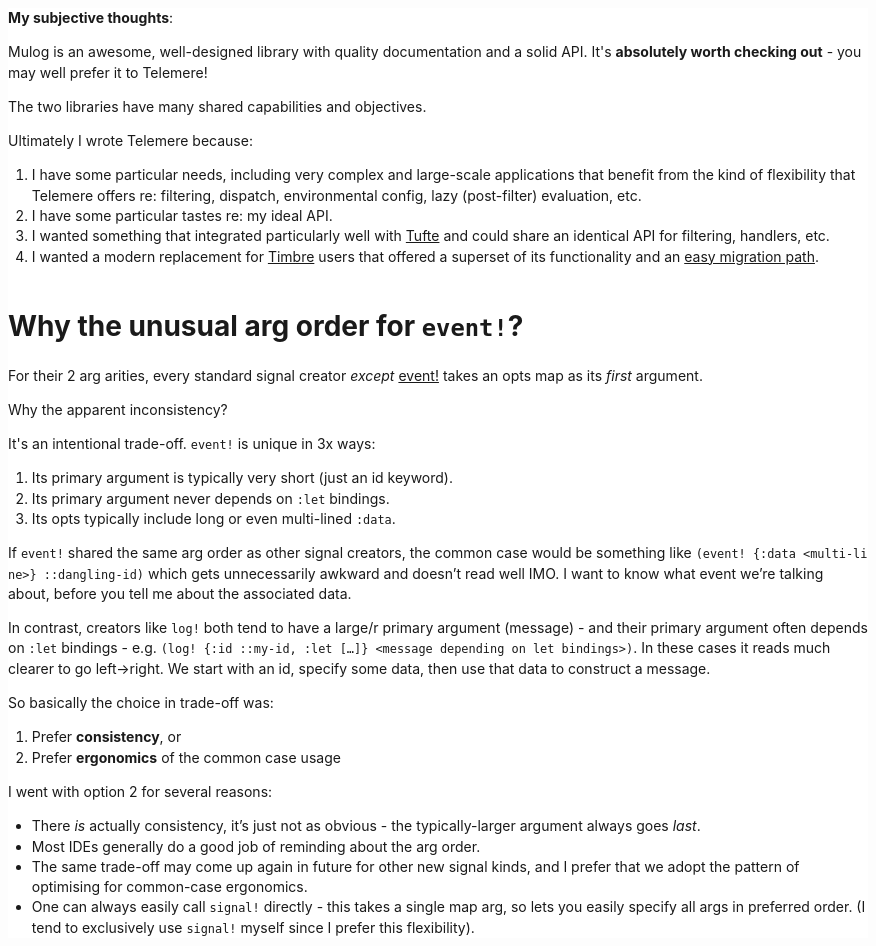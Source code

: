 **My subjective thoughts**:

Mulog is an awesome, well-designed library with quality documentation and a solid API. It's **absolutely worth checking out** - you may well prefer it to Telemere!

The two libraries have many shared capabilities and objectives.

Ultimately I wrote Telemere because:

1. I have some particular needs, including very complex and large-scale applications that benefit from the kind of flexibility that Telemere offers re: filtering, dispatch, environmental config, lazy (post-filter) evaluation, etc.
2. I have some particular tastes re: my ideal API.
3. I wanted something that integrated particularly well with [Tufte](https://taoensso.com/tufte) and could share an identical API for filtering, handlers, etc.
4. I wanted a modern replacement for [Timbre](https://www.taoensso.com/timbre) users that offered a superset of its functionality and an [easy migration path](./5-Migrating#from-timbre).

# Why the unusual arg order for `event!`?

For their 2 arg arities, every standard signal creator _except_ [event!](https://cljdoc.org/d/com.taoensso/telemere/CURRENT/api/taoensso.telemere#event!) takes an opts map as its _first_ argument.

Why the apparent inconsistency?

It's an intentional trade-off. `event!` is unique in 3x ways:

1. Its primary argument is typically very short (just an id keyword).
2. Its primary argument never depends on `:let` bindings.
3. Its opts typically include long or even multi-lined `:data`.

If `event!` shared the same arg order as other signal creators, the common case would be something like `(event! {:data <multi-line>} ::dangling-id)` which gets unnecessarily awkward and doesn’t read well IMO. I want to know what event we’re talking about, before you tell me about the associated data.

In contrast, creators like `log!` both tend to have a large/r primary argument (message) - and their primary argument often depends on `:let` bindings - e.g. `(log! {:id ::my-id, :let […]} <message depending on let bindings>)`. In these cases it reads much clearer to go left->right. We start with an id, specify some data, then use that data to construct a message.

So basically the choice in trade-off was:

1. Prefer **consistency**, or
2. Prefer **ergonomics** of the common case usage

I went with option 2 for several reasons:

- There _is_ actually consistency, it’s just not as obvious - the typically-larger argument always goes _last_.
- Most IDEs generally do a good job of reminding about the arg order.
- The same trade-off may come up again in future for other new signal kinds, and I prefer that we adopt the pattern of optimising for common-case ergonomics.
- One can always easily call `signal!` directly - this takes a single map arg, so lets you easily specify all args in preferred order. (I tend to exclusively use `signal!` myself since I prefer this flexibility).
